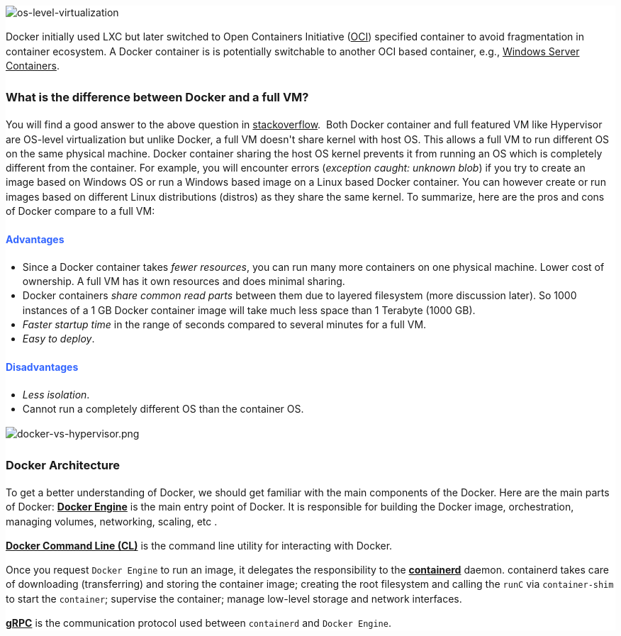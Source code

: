 ![os-level-virtualization](https://indrabasak.files.wordpress.com/2017/03/os-level-virtualization.png?w=400) 

Docker initially used LXC but later switched to Open Containers Initiative ([OCI](https://www.opencontainers.org/)) specified container to avoid fragmentation in container ecosystem. A Docker container is is potentially switchable to another OCI based container, e.g., [Windows Server Containers](https://docs.microsoft.com/en-us/virtualization/windowscontainers/about/).

### What is the difference between Docker and a full VM?

You will find a good answer to the above question in [stackoverflow](http://stackoverflow.com/questions/16047306/how-is-docker-different-from-a-normal-virtual-machine).  Both Docker container and full featured VM like Hypervisor are OS-level virtualization but unlike Docker, a full VM doesn't share kernel with host OS. This allows a full VM to run different OS on the same physical machine. Docker container sharing the host OS kernel prevents it from running an OS which is completely different from the container. For example, you will encounter errors (_exception caught: unknown blob_) if you try to create an image based on Windows OS or run a Windows based image on a Linux based Docker container. You can however create or run images based on different Linux distributions (distros) as they share the same kernel. To summarize, here are the pros and cons of Docker compare to a full VM:

#### <span style="color:#3366ff;">Advantages</span>

*   Since a Docker container takes _fewer resources_, you can run many more containers on one physical machine. Lower cost of ownership. A full VM has it own resources and does minimal sharing.
*   Docker containers _share common read parts_ between them due to layered filesystem (more discussion later). So 1000 instances of a 1 GB Docker container image will take much less space than 1 Terabyte (1000 GB).
*   _Faster startup time_ in the range of seconds compared to several minutes for a full VM.
*   _Easy to deploy_.

####  <span style="color:#3366ff;">Disadvantages</span>

*   _Less isolation_.
*   Cannot run a completely different OS than the container OS.

![docker-vs-hypervisor.png](https://indrabasak.files.wordpress.com/2017/04/docker-vs-hypervisor.png)

### Docker Architecture

To get a better understanding of Docker, we should get familiar with the main components of the Docker. Here are the main parts of Docker: 
**[Docker Engine](https://docs.docker.com/engine/)** is the main entry point of Docker. It is responsible for building the Docker image, orchestration, managing volumes, networking, scaling, etc . 

**[Docker Command Line (CL)](https://docs.docker.com/engine/reference/commandline/cli/)** is the command line utility for interacting with Docker. 

Once you request `Docker Engine` to run an image, it delegates the responsibility to the **[containerd](https://containerd.io/)** daemon. containerd takes care of downloading (transferring) and storing the container image; creating the root filesystem and calling the `runC` via `container-shim` to start the `container`; supervise the container; manage low-level storage and network interfaces. 

**[gRPC](http://www.grpc.io/)** is the communication protocol used between `containerd` and `Docker Engine`. 
